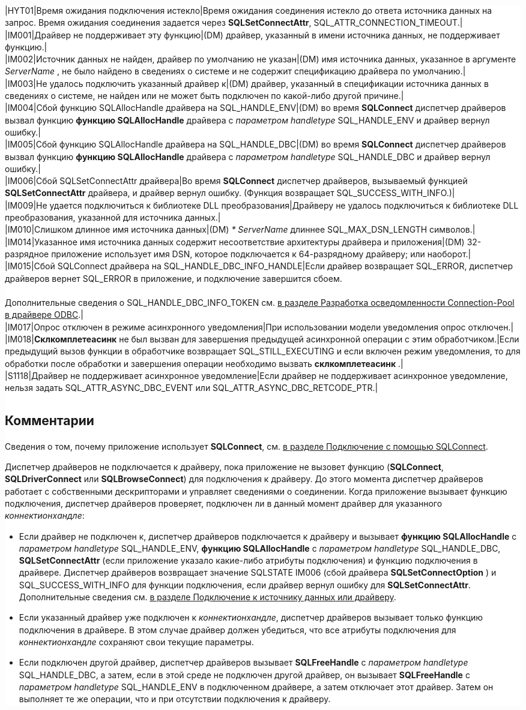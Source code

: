 |HYT01|Время ожидания подключения истекло|Время ожидания соединения истекло до ответа источника данных на запрос. Время ожидания соединения задается через **SQLSetConnectAttr**, SQL_ATTR_CONNECTION_TIMEOUT.|  
|IM001|Драйвер не поддерживает эту функцию|(DM) драйвер, указанный в имени источника данных, не поддерживает функцию.|  
|IM002|Источник данных не найден, драйвер по умолчанию не указан|(DM) имя источника данных, указанное в аргументе *ServerName* , не было найдено в сведениях о системе и не содержит спецификацию драйвера по умолчанию.|  
|IM003|Не удалось подключить указанный драйвер к|(DM) драйвер, указанный в спецификации источника данных в сведениях о системе, не найден или не может быть подключен по какой-либо другой причине.|  
|IM004|Сбой функцию SQLAllocHandle драйвера на SQL_HANDLE_ENV|(DM) во время **SQLConnect** диспетчер драйверов вызвал функцию **функцию SQLAllocHandle** драйвера с *параметром handletype* SQL_HANDLE_ENV и драйвер вернул ошибку.|  
|IM005|Сбой функцию SQLAllocHandle драйвера на SQL_HANDLE_DBC|(DM) во время **SQLConnect** диспетчер драйверов вызвал функцию **функцию SQLAllocHandle** драйвера с *параметром handletype* SQL_HANDLE_DBC и драйвер вернул ошибку.|  
|IM006|Сбой SQLSetConnectAttr драйвера|Во время **SQLConnect** диспетчер драйверов, вызываемый функцией **SQLSetConnectAttr** драйвера, и драйвер вернул ошибку. (Функция возвращает SQL_SUCCESS_WITH_INFO.)|  
|IM009|Не удается подключиться к библиотеке DLL преобразования|Драйверу не удалось подключиться к библиотеке DLL преобразования, указанной для источника данных.|  
|IM010|Слишком длинное имя источника данных|(DM) *\* ServerName* длиннее SQL_MAX_DSN_LENGTH символов.|  
|IM014|Указанное имя источника данных содержит несоответствие архитектуры драйвера и приложения|(DM) 32-разрядное приложение использует имя DSN, которое подключается к 64-разрядному драйверу; или наоборот.|  
|IM015|Сбой SQLConnect драйвера на SQL_HANDLE_DBC_INFO_HANDLE|Если драйвер возвращает SQL_ERROR, диспетчер драйверов вернет SQL_ERROR в приложение, и подключение завершится сбоем.<br /><br /> Дополнительные сведения о SQL_HANDLE_DBC_INFO_TOKEN см. [в разделе Разработка осведомленности Connection-Pool в драйвере ODBC](../../../odbc/reference/develop-driver/developing-connection-pool-awareness-in-an-odbc-driver.md).|  
|IM017|Опрос отключен в режиме асинхронного уведомления|При использовании модели уведомления опрос отключен.|  
|IM018|**Склкомплетеасинк** не был вызван для завершения предыдущей асинхронной операции с этим обработчиком.|Если предыдущий вызов функции в обработчике возвращает SQL_STILL_EXECUTING и если включен режим уведомления, то для обработки после обработки и завершения операции необходимо вызвать **склкомплетеасинк** .|  
|S1118|Драйвер не поддерживает асинхронное уведомление|Если драйвер не поддерживает асинхронное уведомление, нельзя задать SQL_ATTR_ASYNC_DBC_EVENT или SQL_ATTR_ASYNC_DBC_RETCODE_PTR.|  
  
## <a name="comments"></a>Комментарии  
 Сведения о том, почему приложение использует **SQLConnect**, см. [в разделе Подключение с помощью SQLConnect](../../../odbc/reference/develop-app/connecting-with-sqlconnect.md).  
  
 Диспетчер драйверов не подключается к драйверу, пока приложение не вызовет функцию (**SQLConnect**, **SQLDriverConnect** или **SQLBrowseConnect**) для подключения к драйверу. До этого момента диспетчер драйверов работает с собственными дескрипторами и управляет сведениями о соединении. Когда приложение вызывает функцию подключения, диспетчер драйверов проверяет, подключен ли в данный момент драйвер для указанного *коннектионхандле*:  
  
-   Если драйвер не подключен к, диспетчер драйверов подключается к драйверу и вызывает **функцию SQLAllocHandle** с *параметром handletype* SQL_HANDLE_ENV, **функцию SQLAllocHandle** с *параметром handletype* SQL_HANDLE_DBC, **SQLSetConnectAttr** (если приложение указало какие-либо атрибуты подключения) и функцию подключения в драйвере. Диспетчер драйверов возвращает значение SQLSTATE IM006 (сбой драйвера **SQLSetConnectOption** ) и SQL_SUCCESS_WITH_INFO для функции подключения, если драйвер вернул ошибку для **SQLSetConnectAttr**. Дополнительные сведения см. [в разделе Подключение к источнику данных или драйверу](../../../odbc/reference/develop-app/connecting-to-a-data-source-or-driver.md).  
  
-   Если указанный драйвер уже подключен к *коннектионхандле*, диспетчер драйверов вызывает только функцию подключения в драйвере. В этом случае драйвер должен убедиться, что все атрибуты подключения для *коннектионхандле* сохраняют свои текущие параметры.  
  
-   Если подключен другой драйвер, диспетчер драйверов вызывает **SQLFreeHandle** с *параметром handletype* SQL_HANDLE_DBC, а затем, если в этой среде не подключен другой драйвер, он вызывает **SQLFreeHandle** с *параметром handletype* SQL_HANDLE_ENV в подключенном драйвере, а затем отключает этот драйвер. Затем он выполняет те же операции, что и при отсутствии подключения к драйверу.  
  